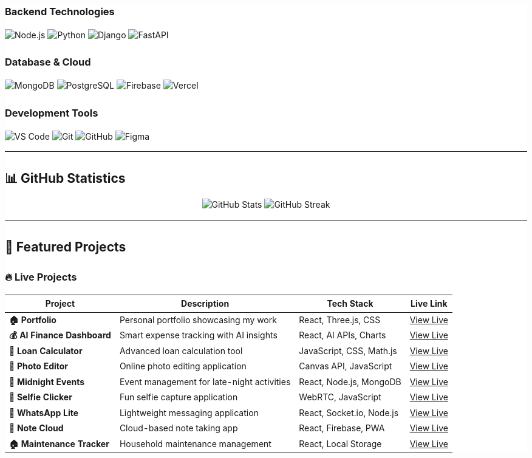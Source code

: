 ### Backend Technologies
![Node.js](https://img.shields.io/badge/Node.js-43853D?style=for-the-badge&logo=node.js&logoColor=white)
![Python](https://img.shields.io/badge/Python-3776AB?style=for-the-badge&logo=python&logoColor=white)
![Django](https://img.shields.io/badge/Django-092E20?style=for-the-badge&logo=django&logoColor=white)
![FastAPI](https://img.shields.io/badge/FastAPI-005571?style=for-the-badge&logo=fastapi)

### Database & Cloud
![MongoDB](https://img.shields.io/badge/MongoDB-4EA94B?style=for-the-badge&logo=mongodb&logoColor=white)
![PostgreSQL](https://img.shields.io/badge/PostgreSQL-316192?style=for-the-badge&logo=postgresql&logoColor=white)
![Firebase](https://img.shields.io/badge/Firebase-039BE5?style=for-the-badge&logo=Firebase&logoColor=white)
![Vercel](https://img.shields.io/badge/Vercel-000000?style=for-the-badge&logo=vercel&logoColor=white)

### Development Tools
![VS Code](https://img.shields.io/badge/VS_Code-0078d4?style=for-the-badge&logo=visual-studio-code&logoColor=white)
![Git](https://img.shields.io/badge/Git-F05032?style=for-the-badge&logo=git&logoColor=white)
![GitHub](https://img.shields.io/badge/GitHub-100000?style=for-the-badge&logo=github&logoColor=white)
![Figma](https://img.shields.io/badge/Figma-F24E1E?style=for-the-badge&logo=figma&logoColor=white)

</div>

---

## 📊 GitHub Statistics

<div align="center">
  <img width="48%" src="https://github-readme-stats.vercel.app/api?username=priyansh-86&show_icons=true&theme=vue-dark&hide_border=true&count_private=true&include_all_commits=true&cache_seconds=1800" alt="GitHub Stats" />
  <img width="48%" src="https://github-readme-streak-stats-eight.vercel.app?user=priyansh-86&theme=vue-dark&hide_border=true" alt="GitHub Streak" />
</div>


---

## 🚀 Featured Projects

### 🔥 Live Projects

<div align="center">

| Project | Description | Tech Stack | Live Link |
|---------|-------------|-----------|-----------|
| **🏠 Portfolio** | Personal portfolio showcasing my work | React, Three.js, CSS | [View Live](https://priyanshrajbhar.vercel.app/) |
| **💰 AI Finance Dashboard** | Smart expense tracking with AI insights | React, AI APIs, Charts | [View Live](https://cashcurve.vercel.app/) |
| **🧮 Loan Calculator** | Advanced loan calculation tool | JavaScript, CSS, Math.js | [View Live](https://interestink.vercel.app) |
| **🎨 Photo Editor** | Online photo editing application | Canvas API, JavaScript | [View Live](https://editorofaugust.vercel.app/) |
| **🌙 Midnight Events** | Event management for late-night activities | React, Node.js, MongoDB | [View Live](https://nightnexus.vercel.app/) |
| **📸 Selfie Clicker** | Fun selfie capture application | WebRTC, JavaScript | [View Live](https://frameflash.vercel.app/) |
| **💬 WhatsApp Lite** | Lightweight messaging application | React, Socket.io, Node.js | [View Live](https://messagemix.vercel.app/) |
| **📝 Note Cloud** | Cloud-based note taking app | React, Firebase, PWA | [View Live](https://noteknot.vercel.app/) |
| **🏠 Maintenance Tracker** | Household maintenance management | React, Local Storage | [View Live](https://househarmony.vercel.app/) |